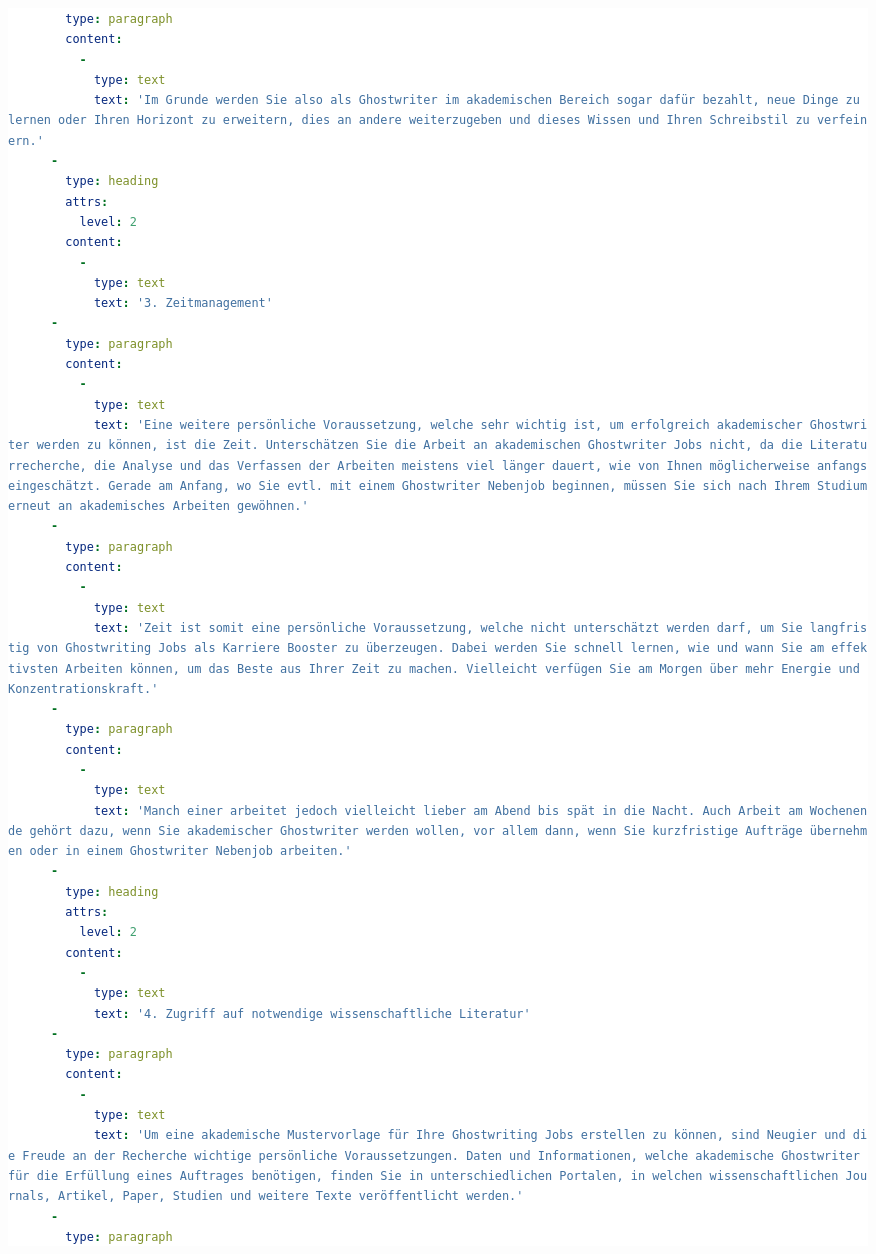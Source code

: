```yaml
        type: paragraph
        content:
          -
            type: text
            text: 'Im Grunde werden Sie also als Ghostwriter im akademischen Bereich sogar dafür bezahlt, neue Dinge zu lernen oder Ihren Horizont zu erweitern, dies an andere weiterzugeben und dieses Wissen und Ihren Schreibstil zu verfeinern.'
      -
        type: heading
        attrs:
          level: 2
        content:
          -
            type: text
            text: '3. Zeitmanagement'
      -
        type: paragraph
        content:
          -
            type: text
            text: 'Eine weitere persönliche Voraussetzung, welche sehr wichtig ist, um erfolgreich akademischer Ghostwriter werden zu können, ist die Zeit. Unterschätzen Sie die Arbeit an akademischen Ghostwriter Jobs nicht, da die Literaturrecherche, die Analyse und das Verfassen der Arbeiten meistens viel länger dauert, wie von Ihnen möglicherweise anfangs eingeschätzt. Gerade am Anfang, wo Sie evtl. mit einem Ghostwriter Nebenjob beginnen, müssen Sie sich nach Ihrem Studium erneut an akademisches Arbeiten gewöhnen.'
      -
        type: paragraph
        content:
          -
            type: text
            text: 'Zeit ist somit eine persönliche Voraussetzung, welche nicht unterschätzt werden darf, um Sie langfristig von Ghostwriting Jobs als Karriere Booster zu überzeugen. Dabei werden Sie schnell lernen, wie und wann Sie am effektivsten Arbeiten können, um das Beste aus Ihrer Zeit zu machen. Vielleicht verfügen Sie am Morgen über mehr Energie und Konzentrationskraft.'
      -
        type: paragraph
        content:
          -
            type: text
            text: 'Manch einer arbeitet jedoch vielleicht lieber am Abend bis spät in die Nacht. Auch Arbeit am Wochenende gehört dazu, wenn Sie akademischer Ghostwriter werden wollen, vor allem dann, wenn Sie kurzfristige Aufträge übernehmen oder in einem Ghostwriter Nebenjob arbeiten.'
      -
        type: heading
        attrs:
          level: 2
        content:
          -
            type: text
            text: '4. Zugriff auf notwendige wissenschaftliche Literatur'
      -
        type: paragraph
        content:
          -
            type: text
            text: 'Um eine akademische Mustervorlage für Ihre Ghostwriting Jobs erstellen zu können, sind Neugier und die Freude an der Recherche wichtige persönliche Voraussetzungen. Daten und Informationen, welche akademische Ghostwriter für die Erfüllung eines Auftrages benötigen, finden Sie in unterschiedlichen Portalen, in welchen wissenschaftlichen Journals, Artikel, Paper, Studien und weitere Texte veröffentlicht werden.'
      -
        type: paragraph
```